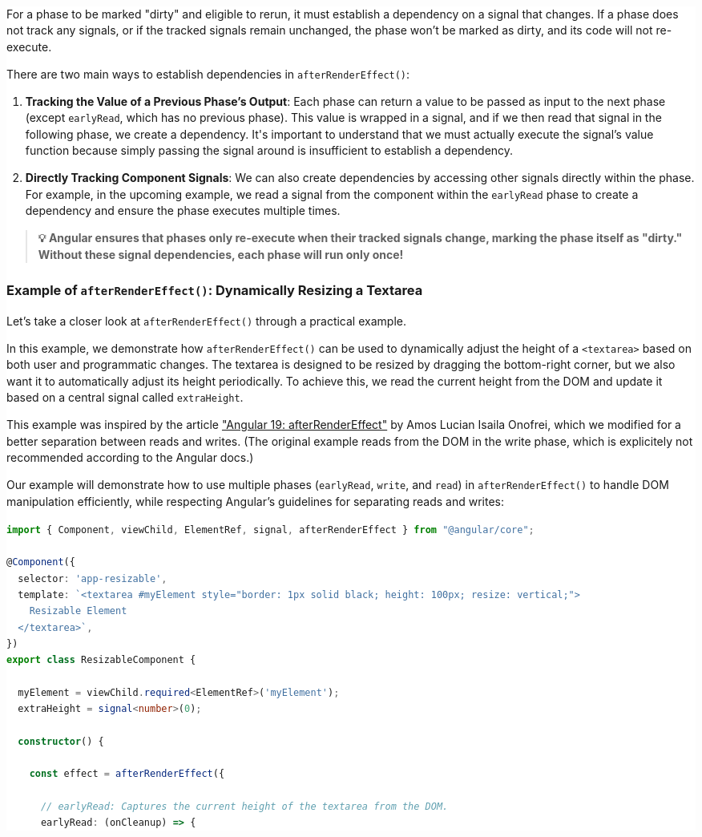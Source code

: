 For a phase to be marked "dirty" and eligible to rerun, it must establish a dependency on a signal that changes. 
If a phase does not track any signals, or if the tracked signals remain unchanged, the phase won’t be marked as dirty, and its code will not re-execute.

There are two main ways to establish dependencies in `afterRenderEffect()`:

1. **Tracking the Value of a Previous Phase’s Output**: 
  Each phase can return a value to be passed as input to the next phase (except `earlyRead`, which has no previous phase). 
  This value is wrapped in a signal, and if we then read that signal in the following phase, we create a dependency. 
  It's important to understand that we must actually execute the signal’s value function because simply passing the signal around is insufficient to establish a dependency.

2. **Directly Tracking Component Signals**: 
  We can also create dependencies by accessing other signals directly within the phase. 
  For example, in the upcoming example, we read a signal from the component within the `earlyRead` phase to create a dependency and ensure the phase executes multiple times.

> **💡 Angular ensures that phases only re-execute when their tracked signals change, marking the phase itself as "dirty."   
  Without these signal dependencies, each phase will run only once!**


### Example of `afterRenderEffect()`: Dynamically Resizing a Textarea

Let’s take a closer look at `afterRenderEffect()` through a practical example.

In this example, we demonstrate how `afterRenderEffect()` can be used to dynamically adjust the height of a `<textarea>` based on both user and programmatic changes.
The textarea is designed to be resized by dragging the bottom-right corner, but we also want it to automatically adjust its height periodically.
To achieve this, we read the current height from the DOM and update it based on a central signal called  `extraHeight`.

This example was inspired by the article ["Angular 19: afterRenderEffect"](https://medium.com/@amosisaila/angular-19-afterrendereffect-5cf8e6482256) by Amos Lucian Isaila Onofrei, which we modified for a better separation between reads and writes. (The original example reads from the DOM in the write phase, which is explicitely not recommended according to the Angular docs.)

Our example will demonstrate how to use multiple phases (`earlyRead`, `write`, and `read`) in `afterRenderEffect()` to handle DOM manipulation efficiently, while respecting Angular’s guidelines for separating reads and writes:

```typescript
import { Component, viewChild, ElementRef, signal, afterRenderEffect } from "@angular/core";

@Component({
  selector: 'app-resizable',
  template: `<textarea #myElement style="border: 1px solid black; height: 100px; resize: vertical;">
    Resizable Element
  </textarea>`,
})
export class ResizableComponent {

  myElement = viewChild.required<ElementRef>('myElement');
  extraHeight = signal<number>(0);

  constructor() {

    const effect = afterRenderEffect({

      // earlyRead: Captures the current height of the textarea from the DOM.
      earlyRead: (onCleanup) => {

```